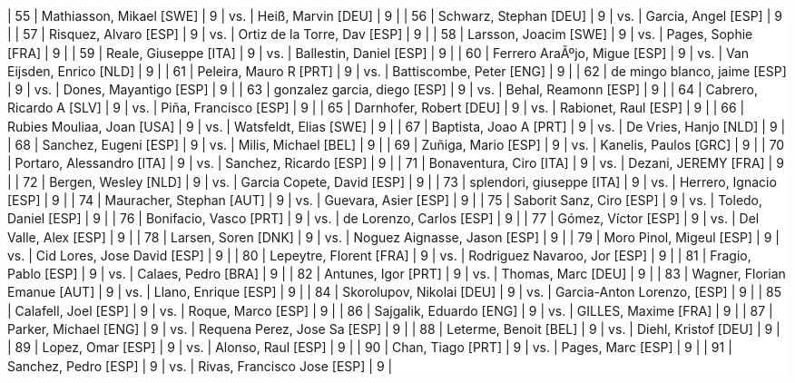 |  55 | Mathiasson, Mikael [SWE] |  9 | vs. | Heiß, Marvin [DEU] |  9 |
|  56 | Schwarz, Stephan [DEU] |  9 | vs. | Garcia, Angel [ESP] |  9 |
|  57 | Risquez, Alvaro [ESP] |  9 | vs. | Ortiz de la Torre, Dav [ESP] |  9 |
|  58 | Larsson, Joacim [SWE] |  9 | vs. | Pages, Sophie [FRA] |  9 |
|  59 | Reale, Giuseppe [ITA] |  9 | vs. | Ballestin, Daniel [ESP] |  9 |
|  60 | Ferrero AraÃºjo, Migue [ESP] |  9 | vs. | Van Eijsden, Enrico [NLD] |  9 |
|  61 | Peleira, Mauro R [PRT] |  9 | vs. | Battiscombe, Peter [ENG] |  9 |
|  62 | de mingo blanco, jaime [ESP] |  9 | vs. | Dones, Mayantigo [ESP] |  9 |
|  63 | gonzalez garcia, diego [ESP] |  9 | vs. | Behal, Reamonn [ESP] |  9 |
|  64 | Cabrero, Ricardo A [SLV] |  9 | vs. | Piña, Francisco [ESP] |  9 |
|  65 | Darnhofer, Robert [DEU] |  9 | vs. | Rabionet, Raul [ESP] |  9 |
|  66 | Rubies Mouliaa, Joan [USA] |  9 | vs. | Watsfeldt, Elias [SWE] |  9 |
|  67 | Baptista, Joao A [PRT] |  9 | vs. | De Vries, Hanjo [NLD] |  9 |
|  68 | Sanchez, Eugeni [ESP] |  9 | vs. | Milis, Michael [BEL] |  9 |
|  69 | Zuñiga, Mario [ESP] |  9 | vs. | Kanelis, Paulos [GRC] |  9 |
|  70 | Portaro, Alessandro [ITA] |  9 | vs. | Sanchez, Ricardo [ESP] |  9 |
|  71 | Bonaventura, Ciro [ITA] |  9 | vs. | Dezani, JEREMY [FRA] |  9 |
|  72 | Bergen, Wesley [NLD] |  9 | vs. | Garcia Copete, David [ESP] |  9 |
|  73 | splendori, giuseppe [ITA] |  9 | vs. | Herrero, Ignacio [ESP] |  9 |
|  74 | Mauracher, Stephan [AUT] |  9 | vs. | Guevara, Asier [ESP] |  9 |
|  75 | Saborit Sanz, Ciro [ESP] |  9 | vs. | Toledo, Daniel [ESP] |  9 |
|  76 | Bonifacio, Vasco [PRT] |  9 | vs. | de Lorenzo, Carlos [ESP] |  9 |
|  77 | Gómez, Víctor [ESP] |  9 | vs. | Del Valle, Alex [ESP] |  9 |
|  78 | Larsen, Soren [DNK] |  9 | vs. | Noguez Aignasse, Jason [ESP] |  9 |
|  79 | Moro Pinol, Migeul [ESP] |  9 | vs. | Cid Lores, Jose David [ESP] |  9 |
|  80 | Lepeytre, Florent [FRA] |  9 | vs. | Rodriguez Navaroo, Jor [ESP] |  9 |
|  81 | Fragio, Pablo [ESP] |  9 | vs. | Calaes, Pedro [BRA] |  9 |
|  82 | Antunes, Igor [PRT] |  9 | vs. | Thomas, Marc [DEU] |  9 |
|  83 | Wagner, Florian Emanue [AUT] |  9 | vs. | Llano, Enrique [ESP] |  9 |
|  84 | Skorolupov, Nikolai [DEU] |  9 | vs. | Garcia-Anton Lorenzo, [ESP] |  9 |
|  85 | Calafell, Joel [ESP] |  9 | vs. | Roque, Marco [ESP] |  9 |
|  86 | Sajgalik, Eduardo [ENG] |  9 | vs. | GILLES, Maxime [FRA] |  9 |
|  87 | Parker, Michael [ENG] |  9 | vs. | Requena Perez, Jose Sa [ESP] |  9 |
|  88 | Leterme, Benoit [BEL] |  9 | vs. | Diehl, Kristof [DEU] |  9 |
|  89 | Lopez, Omar [ESP] |  9 | vs. | Alonso, Raul [ESP] |  9 |
|  90 | Chan, Tiago [PRT] |  9 | vs. | Pages, Marc [ESP] |  9 |
|  91 | Sanchez, Pedro [ESP] |  9 | vs. | Rivas, Francisco Jose [ESP] |  9 |